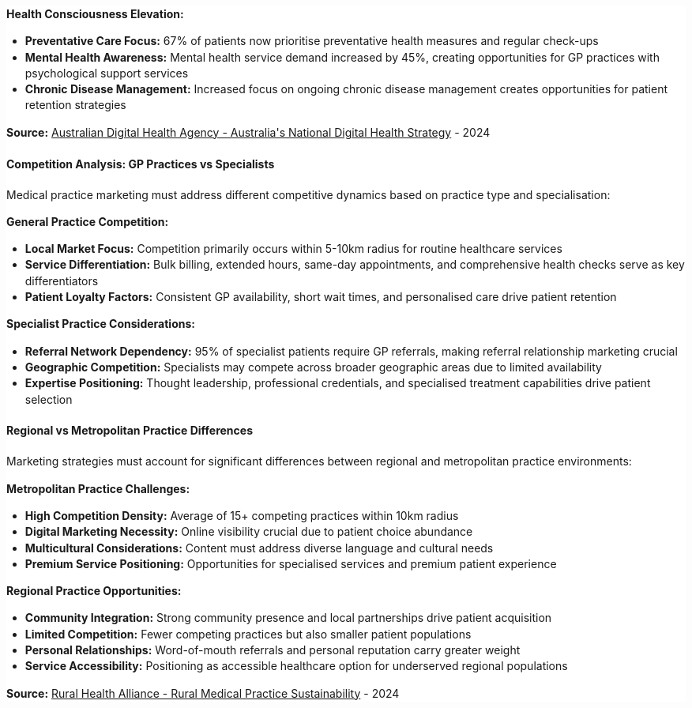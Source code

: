 **Health Consciousness Elevation:**
- **Preventative Care Focus:** 67% of patients now prioritise preventative health measures and regular check-ups
- **Mental Health Awareness:** Mental health service demand increased by 45%, creating opportunities for GP practices with psychological support services
- **Chronic Disease Management:** Increased focus on ongoing chronic disease management creates opportunities for patient retention strategies

**Source:** [Australian Digital Health Agency - Australia's National Digital Health Strategy](https://www.digitalhealth.gov.au/about-us/strategies-and-plans/national-digital-health-strategy-and-framework-for-action) - 2024

#### Competition Analysis: GP Practices vs Specialists

Medical practice marketing must address different competitive dynamics based on practice type and specialisation:

**General Practice Competition:**
- **Local Market Focus:** Competition primarily occurs within 5-10km radius for routine healthcare services
- **Service Differentiation:** Bulk billing, extended hours, same-day appointments, and comprehensive health checks serve as key differentiators
- **Patient Loyalty Factors:** Consistent GP availability, short wait times, and personalised care drive patient retention

**Specialist Practice Considerations:**
- **Referral Network Dependency:** 95% of specialist patients require GP referrals, making referral relationship marketing crucial
- **Geographic Competition:** Specialists may compete across broader geographic areas due to limited availability
- **Expertise Positioning:** Thought leadership, professional credentials, and specialised treatment capabilities drive patient selection

#### Regional vs Metropolitan Practice Differences

Marketing strategies must account for significant differences between regional and metropolitan practice environments:

**Metropolitan Practice Challenges:**
- **High Competition Density:** Average of 15+ competing practices within 10km radius
- **Digital Marketing Necessity:** Online visibility crucial due to patient choice abundance
- **Multicultural Considerations:** Content must address diverse language and cultural needs
- **Premium Service Positioning:** Opportunities for specialised services and premium patient experience

**Regional Practice Opportunities:**
- **Community Integration:** Strong community presence and local partnerships drive patient acquisition
- **Limited Competition:** Fewer competing practices but also smaller patient populations
- **Personal Relationships:** Word-of-mouth referrals and personal reputation carry greater weight
- **Service Accessibility:** Positioning as accessible healthcare option for underserved regional populations

**Source:** [Rural Health Alliance - Rural Medical Practice Sustainability](https://www.ruralhealth.org.au/sites/default/files/documents/nrha-policy-document/policy/rural-medical-practice-sustainability.pdf) - 2024
